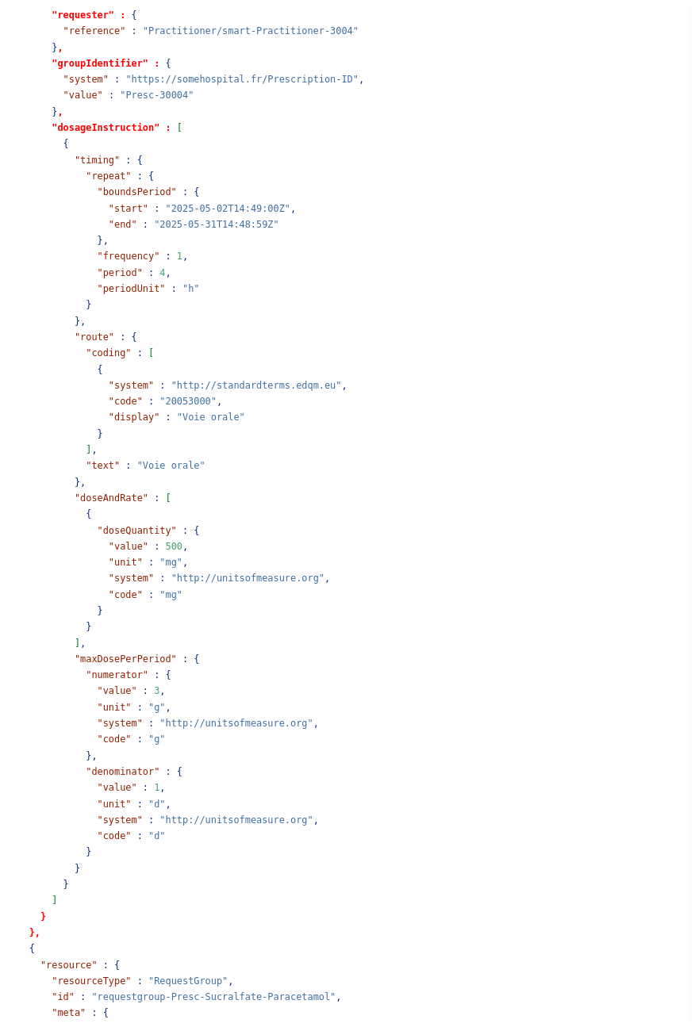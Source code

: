 ```json
        "requester" : {
          "reference" : "Practitioner/smart-Practitioner-3004"
        },
        "groupIdentifier" : {
          "system" : "https://somehospital.fr/Prescription-ID",
          "value" : "Presc-30004"
        },
        "dosageInstruction" : [
          {
            "timing" : {
              "repeat" : {
                "boundsPeriod" : {
                  "start" : "2025-05-02T14:49:00Z",
                  "end" : "2025-05-31T14:48:59Z"
                },
                "frequency" : 1,
                "period" : 4,
                "periodUnit" : "h"
              }
            },
            "route" : {
              "coding" : [
                {
                  "system" : "http://standardterms.edqm.eu",
                  "code" : "20053000",
                  "display" : "Voie orale"
                }
              ],
              "text" : "Voie orale"
            },
            "doseAndRate" : [
              {
                "doseQuantity" : {
                  "value" : 500,
                  "unit" : "mg",
                  "system" : "http://unitsofmeasure.org",
                  "code" : "mg"
                }
              }
            ],
            "maxDosePerPeriod" : {
              "numerator" : {
                "value" : 3,
                "unit" : "g",
                "system" : "http://unitsofmeasure.org",
                "code" : "g"
              },
              "denominator" : {
                "value" : 1,
                "unit" : "d",
                "system" : "http://unitsofmeasure.org",
                "code" : "d"
              }
            }
          }
        ]
      }
    },
    {
      "resource" : {
        "resourceType" : "RequestGroup",
        "id" : "requestgroup-Presc-Sucralfate-Paracetamol",
        "meta" : {
```